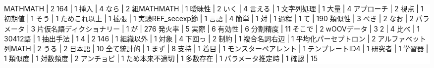 MATHMATH | 2
164 | 1
挿入 | 4
なら | 2
組MATHMATH | 1
曖昧性 | 2
いく | 4
言える | 1
文字列処理 | 1
大量 | 4
アプローチ | 2
視点 | 1
初期値 | 1
そう | 1
ためこれ以上 | 1
拡張 | 1
実験REF_secexp節 | 1
言語 | 4
簡単 | 1
対 | 1
過程 | 1
て | 190
類似性 | 3
べき | 2
なお | 2
パラメータ | 3
片仮名語ディクショナリー | 1
が | 276
発火率 | 5
実際 | 6
有効性 | 6
分割精度 | 11
そこで | 2
wOOVデータ | 3
2 | 4
比べ | 1
30412語 | 1
抽出手法 | 1
4 | 2
146 | 1
組織以外 | 1
対象 | 4
下回っ | 2
制約 | 1
複合名詞右辺 | 1
平均化パーセプトロン | 2
アルファベット列MATH | 2
うる | 2
日本語 | 10
全て統計的 | 1
まず | 8
支持 | 1
着目 | 1
モンスターペアレント | 1
テンプレートID4 | 1
研究者 | 1
学習器 | 1
類似度 | 1
対数頻度 | 2
アンチョビ | 1
ため本来不適切 | 1
多数存在 | 1
パラメータ推定時 | 1
確認 | 15